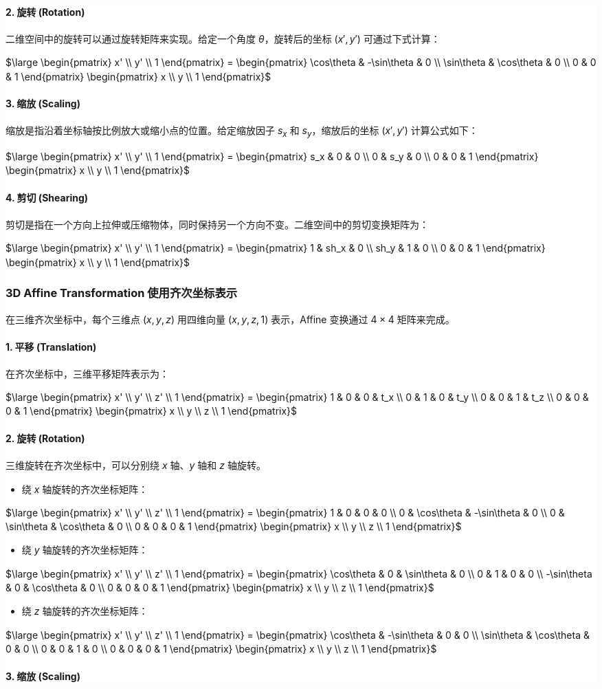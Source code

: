 #### 2. 旋转 (Rotation)

二维空间中的旋转可以通过旋转矩阵来实现。给定一个角度 $\theta$，旋转后的坐标 $(x', y')$ 可通过下式计算：


$\large \begin{pmatrix} x' \\ y' \\ 1 \end{pmatrix} = \begin{pmatrix} \cos\theta & -\sin\theta & 0 \\ \sin\theta & \cos\theta & 0 \\ 0 & 0 & 1 \end{pmatrix} \begin{pmatrix} x \\ y \\ 1 \end{pmatrix}$


#### 3. 缩放 (Scaling)

缩放是指沿着坐标轴按比例放大或缩小点的位置。给定缩放因子 $s_x$ 和 $s_y$，缩放后的坐标 $(x', y')$ 计算公式如下：


$\large \begin{pmatrix} x' \\ y' \\ 1 \end{pmatrix} = \begin{pmatrix} s_x & 0 & 0 \\ 0 & s_y & 0 \\ 0 & 0 & 1 \end{pmatrix} \begin{pmatrix} x \\ y \\ 1 \end{pmatrix}​$

#### 4. 剪切 (Shearing)

剪切是指在一个方向上拉伸或压缩物体，同时保持另一个方向不变。二维空间中的剪切变换矩阵为：

$\large \begin{pmatrix} x' \\ y' \\ 1 \end{pmatrix} = \begin{pmatrix} 1 & sh_x & 0 \\ sh_y & 1 & 0 \\ 0 & 0 & 1 \end{pmatrix} \begin{pmatrix} x \\ y \\ 1 \end{pmatrix}​$

### 3D Affine Transformation 使用齐次坐标表示

在三维齐次坐标中，每个三维点 $(x, y, z)$ 用四维向量 $(x, y, z, 1)$ 表示，Affine 变换通过 $4 \times 4$ 矩阵来完成。

#### 1. 平移 (Translation)

在齐次坐标中，三维平移矩阵表示为：

$\large \begin{pmatrix} x' \\ y' \\ z' \\ 1 \end{pmatrix} = \begin{pmatrix} 1 & 0 & 0 & t_x \\ 0 & 1 & 0 & t_y \\ 0 & 0 & 1 & t_z \\ 0 & 0 & 0 & 1 \end{pmatrix} \begin{pmatrix} x \\ y \\ z \\ 1 \end{pmatrix}​$

#### 2. 旋转 (Rotation)

三维旋转在齐次坐标中，可以分别绕 $x$ 轴、$y$ 轴和 $z$ 轴旋转。

- 绕 $x$ 轴旋转的齐次坐标矩阵：

$\large \begin{pmatrix} x' \\ y' \\ z' \\ 1 \end{pmatrix} = \begin{pmatrix} 1 & 0 & 0 & 0 \\ 0 & \cos\theta & -\sin\theta & 0 \\ 0 & \sin\theta & \cos\theta & 0 \\ 0 & 0 & 0 & 1 \end{pmatrix} \begin{pmatrix} x \\ y \\ z \\ 1 \end{pmatrix}​$

- 绕 $y$ 轴旋转的齐次坐标矩阵：

$\large  \begin{pmatrix} x' \\ y' \\ z' \\ 1 \end{pmatrix} = \begin{pmatrix} \cos\theta & 0 & \sin\theta & 0 \\ 0 & 1 & 0 & 0 \\ -\sin\theta & 0 & \cos\theta & 0 \\ 0 & 0 & 0 & 1 \end{pmatrix} \begin{pmatrix} x \\ y \\ z \\ 1 \end{pmatrix}​$

- 绕 $z$ 轴旋转的齐次坐标矩阵：

$\large \begin{pmatrix} x' \\ y' \\ z' \\ 1 \end{pmatrix} = \begin{pmatrix} \cos\theta & -\sin\theta & 0 & 0 \\ \sin\theta & \cos\theta & 0 & 0 \\ 0 & 0 & 1 & 0 \\ 0 & 0 & 0 & 1 \end{pmatrix} \begin{pmatrix} x \\ y \\ z \\ 1 \end{pmatrix}$


#### 3. 缩放 (Scaling)
